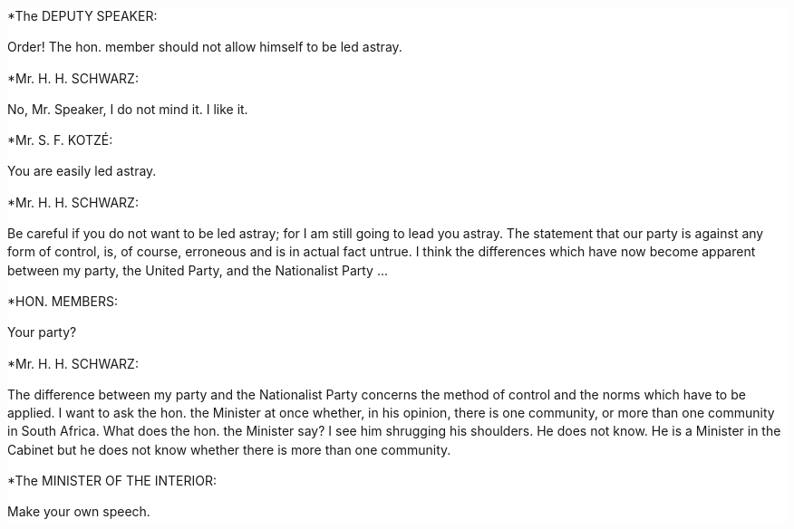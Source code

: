 </speech>

<speech by="#deputy_speaker">

<from><span class="col_757-758" refersTo="page_0393"/>*The <person refersTo="hansard_za">DEPUTY SPEAKER</person>:</from>

<p>Order! The hon. member should not allow himself to be led astray.</p>

</speech>

<speech by="#schwarz">

<from>*Mr. <person refersTo="hansard_za">H. H. SCHWARZ</person>:</from>

<p>No, Mr. Speaker, I do not mind it. I like it.</p>

</speech>

<speech by="#kotz&#x00E9;">

<from>*Mr. <person refersTo="hansard_za">S. F. KOTZ&#x00C9;</person>:</from>

<p>You are easily led astray.</p>

</speech>

<speech by="#schwarz">

<from>*Mr. <person refersTo="hansard_za">H. H. SCHWARZ</person>:</from>

<p>Be careful if you do not want to be led astray; for I am still going to lead you astray. The statement that our party is against any form of control, is, of course, erroneous and is in actual fact untrue. I think the differences which have now become apparent between my party, the United Party, and the Nationalist Party ...</p>

</speech>

<speech by="#hon_members">

<from><person refersTo="hansard_za">*HON. MEMBERS</person>:</from>

<p>Your party?</p>

</speech>

<speech by="#schwarz">

<from>*Mr. <person refersTo="hansard_za">H. H. SCHWARZ</person>:</from>

<p>The difference between my party and the Nationalist Party concerns the method of control and the norms which have to be applied. I want to ask the hon. the Minister at once whether, in his opinion, there is one community, or more than one community in South Africa. What does the hon. the Minister say? I see him shrugging his shoulders. He does not know. He is a Minister in the Cabinet but he does not know whether there is more than one community.</p>

</speech>

<speech by="#minister_of_the_interior">

<from>*The <person refersTo="hansard_za">MINISTER OF THE INTERIOR</person>:</from>

<p>Make your own speech.</p>
